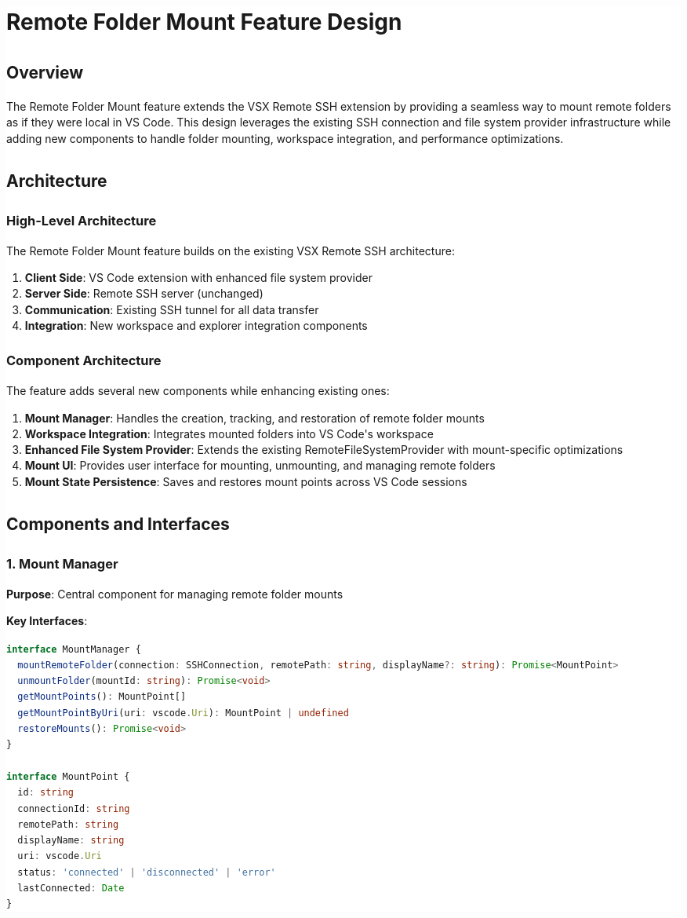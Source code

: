 # Remote Folder Mount Feature Design

## Overview

The Remote Folder Mount feature extends the VSX Remote SSH extension by providing a seamless way to mount remote folders as if they were local in VS Code. This design leverages the existing SSH connection and file system provider infrastructure while adding new components to handle folder mounting, workspace integration, and performance optimizations.

## Architecture

### High-Level Architecture

The Remote Folder Mount feature builds on the existing VSX Remote SSH architecture:

1. **Client Side**: VS Code extension with enhanced file system provider
2. **Server Side**: Remote SSH server (unchanged)
3. **Communication**: Existing SSH tunnel for all data transfer
4. **Integration**: New workspace and explorer integration components

### Component Architecture

The feature adds several new components while enhancing existing ones:

1. **Mount Manager**: Handles the creation, tracking, and restoration of remote folder mounts
2. **Workspace Integration**: Integrates mounted folders into VS Code's workspace
3. **Enhanced File System Provider**: Extends the existing RemoteFileSystemProvider with mount-specific optimizations
4. **Mount UI**: Provides user interface for mounting, unmounting, and managing remote folders
5. **Mount State Persistence**: Saves and restores mount points across VS Code sessions

## Components and Interfaces

### 1. Mount Manager

**Purpose**: Central component for managing remote folder mounts

**Key Interfaces**:

```typescript
interface MountManager {
  mountRemoteFolder(connection: SSHConnection, remotePath: string, displayName?: string): Promise<MountPoint>
  unmountFolder(mountId: string): Promise<void>
  getMountPoints(): MountPoint[]
  getMountPointByUri(uri: vscode.Uri): MountPoint | undefined
  restoreMounts(): Promise<void>
}

interface MountPoint {
  id: string
  connectionId: string
  remotePath: string
  displayName: string
  uri: vscode.Uri
  status: 'connected' | 'disconnected' | 'error'
  lastConnected: Date
}
```
